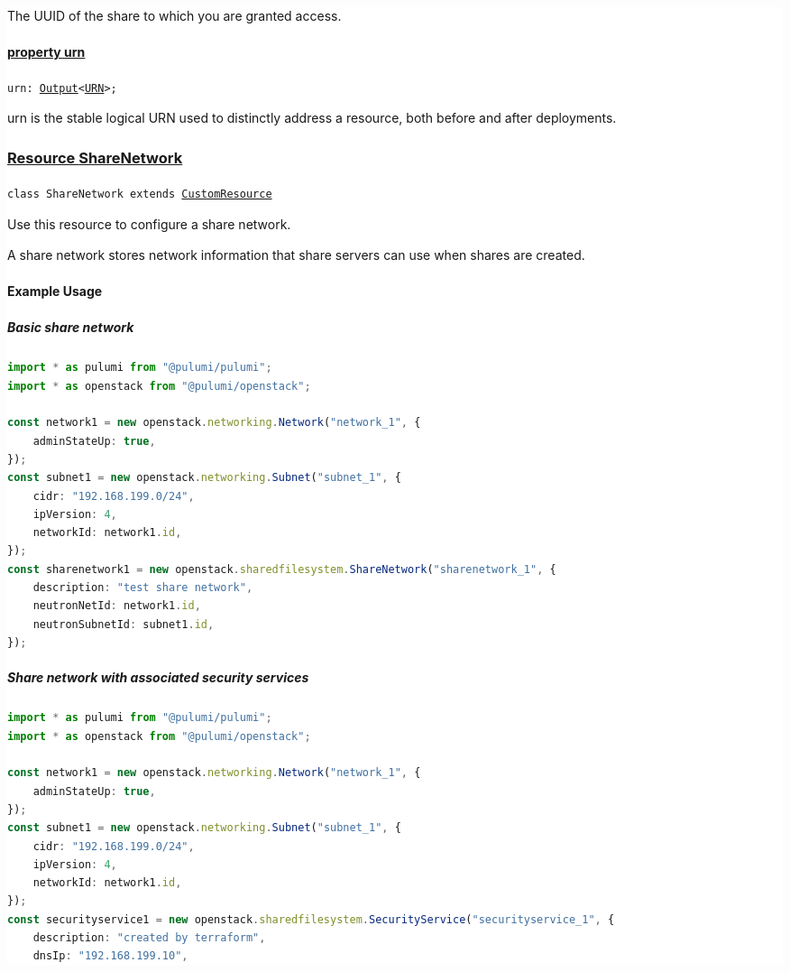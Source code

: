 The UUID of the share to which you are granted access.

<h4 class="pdoc-member-header" id="ShareAccess-urn">
<a class="pdoc-child-name" href="https://github.com/pulumi/pulumi-openstack/blob/c1c363b15e3cde9b67c55610e3521ee1d15a78de/sdk/nodejs/sharedfilesystem/shareAccess.ts#L16">property <b>urn</b></a>
</h4>

<pre class="highlight"><code><span class='kd'></span>urn: <a href='/docs/reference/pkg/nodejs/pulumi/pulumi/#Output'>Output</a>&lt;<a href='/docs/reference/pkg/nodejs/pulumi/pulumi/#URN'>URN</a>&gt;;</code></pre>

urn is the stable logical URN used to distinctly address a resource, both before and after
deployments.

<h3 class="pdoc-module-header" id="ShareNetwork" data-link-title="ShareNetwork">
    <a href="https://github.com/pulumi/pulumi-openstack/blob/c1c363b15e3cde9b67c55610e3521ee1d15a78de/sdk/nodejs/sharedfilesystem/shareNetwork.ts#L74">
        Resource <strong>ShareNetwork</strong>
    </a>
</h3>

<pre class="highlight"><code><span class='kr'>class</span> <span class='nx'>ShareNetwork</span> <span class='kr'>extends</span> <a href='/docs/reference/pkg/nodejs/pulumi/pulumi/#CustomResource'>CustomResource</a></code></pre>

Use this resource to configure a share network.

A share network stores network information that share servers can use when
shares are created.

#### Example Usage
##### Basic share network

```typescript
import * as pulumi from "@pulumi/pulumi";
import * as openstack from "@pulumi/openstack";

const network1 = new openstack.networking.Network("network_1", {
    adminStateUp: true,
});
const subnet1 = new openstack.networking.Subnet("subnet_1", {
    cidr: "192.168.199.0/24",
    ipVersion: 4,
    networkId: network1.id,
});
const sharenetwork1 = new openstack.sharedfilesystem.ShareNetwork("sharenetwork_1", {
    description: "test share network",
    neutronNetId: network1.id,
    neutronSubnetId: subnet1.id,
});
```
##### Share network with associated security services

```typescript
import * as pulumi from "@pulumi/pulumi";
import * as openstack from "@pulumi/openstack";

const network1 = new openstack.networking.Network("network_1", {
    adminStateUp: true,
});
const subnet1 = new openstack.networking.Subnet("subnet_1", {
    cidr: "192.168.199.0/24",
    ipVersion: 4,
    networkId: network1.id,
});
const securityservice1 = new openstack.sharedfilesystem.SecurityService("securityservice_1", {
    description: "created by terraform",
    dnsIp: "192.168.199.10",
```
